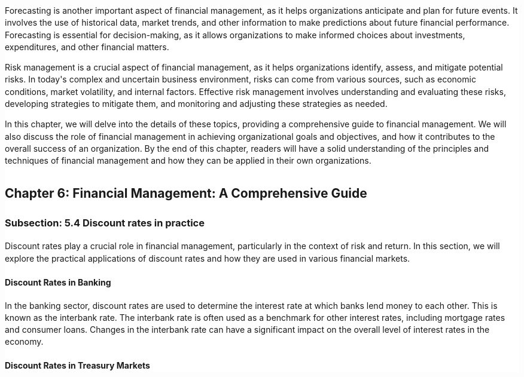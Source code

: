 Forecasting is another important aspect of financial management, as it helps organizations anticipate and plan for future events. It involves the use of historical data, market trends, and other information to make predictions about future financial performance. Forecasting is essential for decision-making, as it allows organizations to make informed choices about investments, expenditures, and other financial matters.

Risk management is a crucial aspect of financial management, as it helps organizations identify, assess, and mitigate potential risks. In today's complex and uncertain business environment, risks can come from various sources, such as economic conditions, market volatility, and internal factors. Effective risk management involves understanding and evaluating these risks, developing strategies to mitigate them, and monitoring and adjusting these strategies as needed.

In this chapter, we will delve into the details of these topics, providing a comprehensive guide to financial management. We will also discuss the role of financial management in achieving organizational goals and objectives, and how it contributes to the overall success of an organization. By the end of this chapter, readers will have a solid understanding of the principles and techniques of financial management and how they can be applied in their own organizations.


## Chapter 6: Financial Management: A Comprehensive Guide




### Subsection: 5.4 Discount rates in practice

Discount rates play a crucial role in financial management, particularly in the context of risk and return. In this section, we will explore the practical applications of discount rates and how they are used in various financial markets.

#### Discount Rates in Banking

In the banking sector, discount rates are used to determine the interest rate at which banks lend money to each other. This is known as the interbank rate. The interbank rate is often used as a benchmark for other interest rates, including mortgage rates and consumer loans. Changes in the interbank rate can have a significant impact on the overall level of interest rates in the economy.

#### Discount Rates in Treasury Markets

